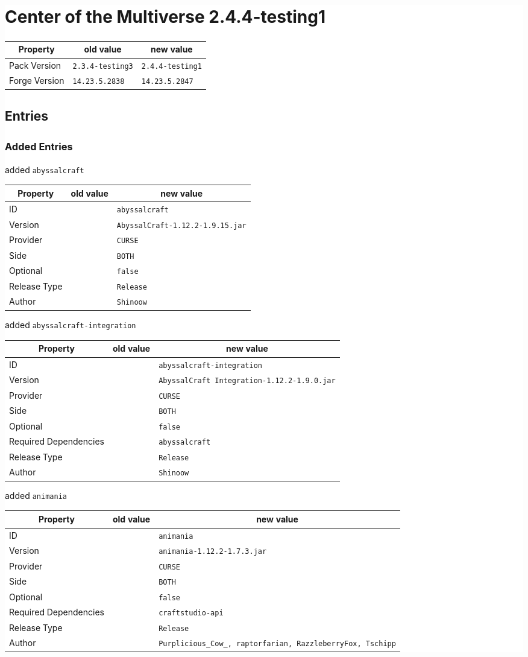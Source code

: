 # Center of the Multiverse 2.4.4-testing1

Property | old value | new value
---|---|---
Pack Version | `2.3.4-testing3` | `2.4.4-testing1`
Forge Version | `14.23.5.2838` | `14.23.5.2847`


## Entries

### Added Entries

added `abyssalcraft`

Property | old value | new value
---|---|---
ID |  | `abyssalcraft`
Version |  | `AbyssalCraft-1.12.2-1.9.15.jar`
Provider |  | `CURSE`
Side |  | `BOTH`
Optional |  | `false`
Release Type |  | `Release`
Author |  | `Shinoow`



added `abyssalcraft-integration`

Property | old value | new value
---|---|---
ID |  | `abyssalcraft-integration`
Version |  | `AbyssalCraft Integration-1.12.2-1.9.0.jar`
Provider |  | `CURSE`
Side |  | `BOTH`
Optional |  | `false`
Required Dependencies |  | `abyssalcraft`
Release Type |  | `Release`
Author |  | `Shinoow`



added `animania`

Property | old value | new value
---|---|---
ID |  | `animania`
Version |  | `animania-1.12.2-1.7.3.jar`
Provider |  | `CURSE`
Side |  | `BOTH`
Optional |  | `false`
Required Dependencies |  | `craftstudio-api`
Release Type |  | `Release`
Author |  | `Purplicious_Cow_, raptorfarian, RazzleberryFox, Tschipp`
